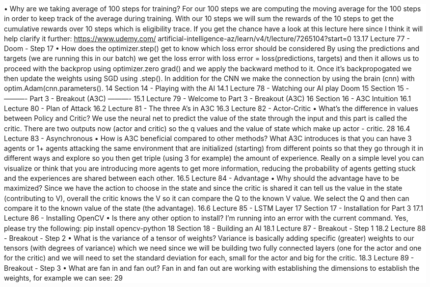 • Why are we taking average of 100 steps for training? For our 100
steps we are computing the moving average for the 100 steps in order to
keep track of the average during training. With our 10 steps we will sum
the rewards of the 10 steps to get the cumulative rewards over 10 steps
which is eligibility trace. If you get the chance have a look at this lecture
here since I think it will help clarify it further: https://www.udemy.com/
artificial-intelligence-az/learn/v4/t/lecture/7265104?start=0
13.17 Lecture 77 - Doom - Step 17
• How does the optimizer.step() get to know which loss error
should be considered By using the predictions and targets (we are running this in our batch) we get the loss error with loss error = loss(predictions,
targets) and then it allows us to proceed with the backprop using optimizer.zero grad() and we apply the backward method to it. Once it’s
backpropogated we then update the weights using SGD using .step(). In
addition for the CNN we make the connection by using the brain (cnn)
with optim.Adam(cnn.parameters().
14 Section 14 - Playing with the AI
14.1 Lecture 78 - Watching our AI play Doom
15 Section 15 - ———- Part 3 - Breakout (A3C)
———-
15.1 Lecture 79 - Welcome to Part 3 - Breakout (A3C)
16 Section 16 - A3C Intuition
16.1 Lecture 80 - Plan of Attack
16.2 Lecture 81 - The three A’s in A3C
16.3 Lecture 82 - Actor-Critic
• What’s the difference in values between Policy and Critic? We
use the neural net to predict the value of the state through the input and
this part is called the critic. There are two outputs now (actor and critic)
so the q values and the value of state which make up actor - critic.
28
16.4 Lecture 83 - Asynchronous
• How is A3C beneficial compared to other methods? What A3C
introduces is that you can have 3 agents or 1+ agents attacking the same
environment that are initialized (starting) from different points so that
they go through it in different ways and explore so you then get triple
(using 3 for example) the amount of experience. Really on a simple level
you can visualize or think that you are introducing more agents to get
more information, reducing the probability of agents getting stuck and
the experiences are shared between each other.
16.5 Lecture 84 - Advantage
• Why should the advantage have to be maximized? Since we have
the action to choose in the state and since the critic is shared it can tell
us the value in the state (contributing to V), overall the critic knows the
V so it can compare the Q to the known V value. We select the Q and
then can compare it to the known value of the state (the advantage).
16.6 Lecture 85 - LSTM Layer
17 Section 17 - Installation for Part 3
17.1 Lecture 86 - Installing OpenCV
• Is there any other option to install? I’m running into an error
with the current command. Yes, please try the following: pip install
opencv-python
18 Section 18 - Building an AI
18.1 Lecture 87 - Breakout - Step 1
18.2 Lecture 88 - Breakout - Step 2
• What is the variance of a tensor of weights? Variance is basically
adding specific (greater) weights to our tensors (with degrees of variance)
which we need since we will be building two fully connected layers (one
for the actor and one for the critic) and we will need to set the standard
deviation for each, small for the actor and big for the critic.
18.3 Lecture 89 - Breakout - Step 3
• What are fan in and fan out? Fan in and fan out are working with
establishing the dimensions to establish the weights, for example we can
see:
29